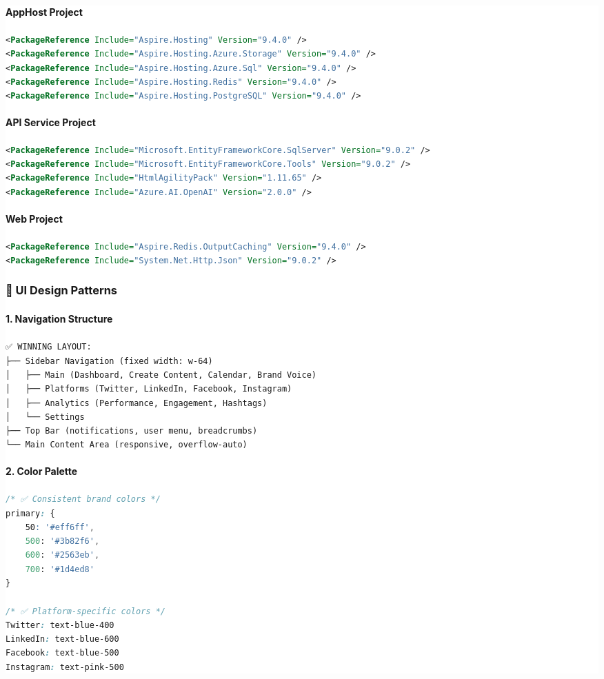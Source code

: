 #### AppHost Project
```xml
<PackageReference Include="Aspire.Hosting" Version="9.4.0" />
<PackageReference Include="Aspire.Hosting.Azure.Storage" Version="9.4.0" />
<PackageReference Include="Aspire.Hosting.Azure.Sql" Version="9.4.0" />
<PackageReference Include="Aspire.Hosting.Redis" Version="9.4.0" />
<PackageReference Include="Aspire.Hosting.PostgreSQL" Version="9.4.0" />
```

#### API Service Project
```xml
<PackageReference Include="Microsoft.EntityFrameworkCore.SqlServer" Version="9.0.2" />
<PackageReference Include="Microsoft.EntityFrameworkCore.Tools" Version="9.0.2" />
<PackageReference Include="HtmlAgilityPack" Version="1.11.65" />
<PackageReference Include="Azure.AI.OpenAI" Version="2.0.0" />
```

#### Web Project
```xml
<PackageReference Include="Aspire.Redis.OutputCaching" Version="9.4.0" />
<PackageReference Include="System.Net.Http.Json" Version="9.0.2" />
```

### 🎨 UI Design Patterns

#### 1. Navigation Structure
```
✅ WINNING LAYOUT:
├── Sidebar Navigation (fixed width: w-64)
│   ├── Main (Dashboard, Create Content, Calendar, Brand Voice)
│   ├── Platforms (Twitter, LinkedIn, Facebook, Instagram)  
│   ├── Analytics (Performance, Engagement, Hashtags)
│   └── Settings
├── Top Bar (notifications, user menu, breadcrumbs)
└── Main Content Area (responsive, overflow-auto)
```

#### 2. Color Palette
```css
/* ✅ Consistent brand colors */
primary: {
    50: '#eff6ff',
    500: '#3b82f6', 
    600: '#2563eb',
    700: '#1d4ed8'
}

/* ✅ Platform-specific colors */
Twitter: text-blue-400
LinkedIn: text-blue-600  
Facebook: text-blue-500
Instagram: text-pink-500
```
